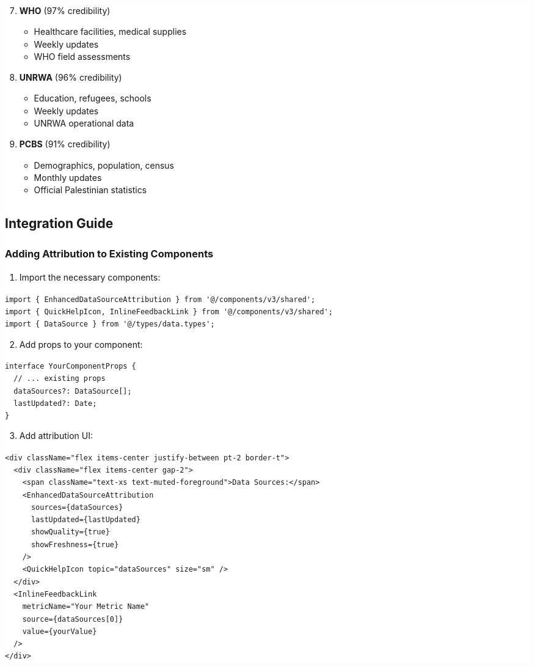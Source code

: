 7. **WHO** (97% credibility)
   - Healthcare facilities, medical supplies
   - Weekly updates
   - WHO field assessments

8. **UNRWA** (96% credibility)
   - Education, refugees, schools
   - Weekly updates
   - UNRWA operational data

9. **PCBS** (91% credibility)
   - Demographics, population, census
   - Monthly updates
   - Official Palestinian statistics

## Integration Guide

### Adding Attribution to Existing Components

1. Import the necessary components:
```tsx
import { EnhancedDataSourceAttribution } from '@/components/v3/shared';
import { QuickHelpIcon, InlineFeedbackLink } from '@/components/v3/shared';
import { DataSource } from '@/types/data.types';
```

2. Add props to your component:
```tsx
interface YourComponentProps {
  // ... existing props
  dataSources?: DataSource[];
  lastUpdated?: Date;
}
```

3. Add attribution UI:
```tsx
<div className="flex items-center justify-between pt-2 border-t">
  <div className="flex items-center gap-2">
    <span className="text-xs text-muted-foreground">Data Sources:</span>
    <EnhancedDataSourceAttribution
      sources={dataSources}
      lastUpdated={lastUpdated}
      showQuality={true}
      showFreshness={true}
    />
    <QuickHelpIcon topic="dataSources" size="sm" />
  </div>
  <InlineFeedbackLink 
    metricName="Your Metric Name"
    source={dataSources[0]}
    value={yourValue}
  />
</div>
```
